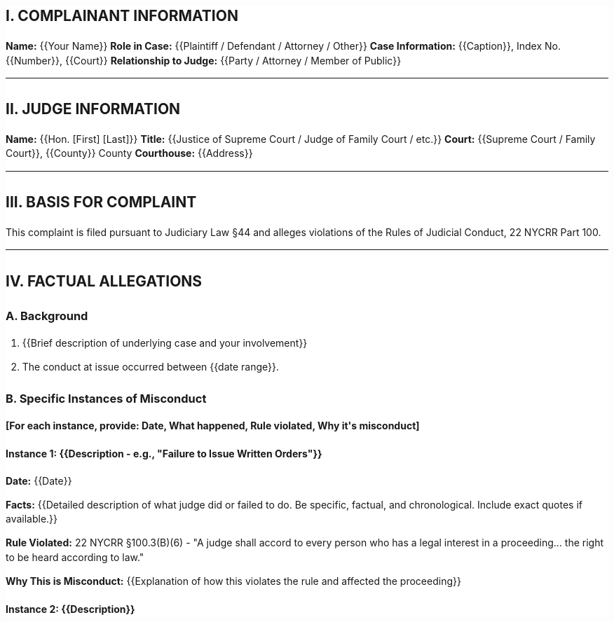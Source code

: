 
## I. COMPLAINANT INFORMATION

**Name:** {{Your Name}}
**Role in Case:** {{Plaintiff / Defendant / Attorney / Other}}
**Case Information:** {{Caption}}, Index No. {{Number}}, {{Court}}
**Relationship to Judge:** {{Party / Attorney / Member of Public}}

---

## II. JUDGE INFORMATION

**Name:** {{Hon. [First] [Last]}}
**Title:** {{Justice of Supreme Court / Judge of Family Court / etc.}}
**Court:** {{Supreme Court / Family Court}}, {{County}} County
**Courthouse:** {{Address}}

---

## III. BASIS FOR COMPLAINT

This complaint is filed pursuant to Judiciary Law §44 and alleges violations of the Rules of Judicial Conduct, 22 NYCRR Part 100.

---

## IV. FACTUAL ALLEGATIONS

### A. Background

1. {{Brief description of underlying case and your involvement}}

2. The conduct at issue occurred between {{date range}}.

### B. Specific Instances of Misconduct

**[For each instance, provide: Date, What happened, Rule violated, Why it's misconduct]**

#### Instance 1: {{Description - e.g., "Failure to Issue Written Orders"}}

**Date:** {{Date}}

**Facts:** {{Detailed description of what judge did or failed to do. Be specific, factual, and chronological. Include exact quotes if available.}}

**Rule Violated:** 22 NYCRR §100.3(B)(6) - "A judge shall accord to every person who has a legal interest in a proceeding... the right to be heard according to law."

**Why This is Misconduct:** {{Explanation of how this violates the rule and affected the proceeding}}

#### Instance 2: {{Description}}
